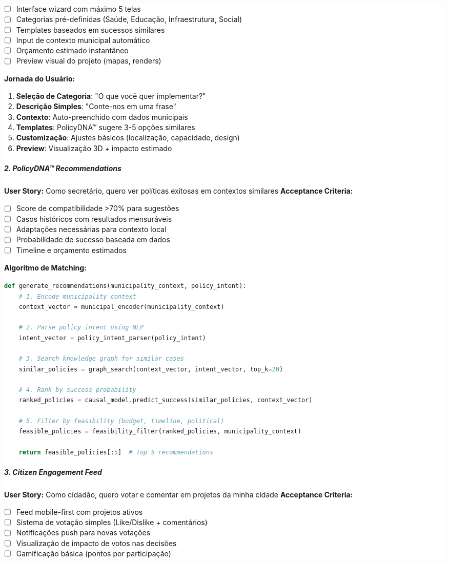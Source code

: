 - [ ] Interface wizard com máximo 5 telas
- [ ] Categorias pré-definidas (Saúde, Educação, Infraestrutura, Social)
- [ ] Templates baseados em sucessos similares
- [ ] Input de contexto municipal automático
- [ ] Orçamento estimado instantâneo
- [ ] Preview visual do projeto (mapas, renders)

**Jornada do Usuário:**

1. **Seleção de Categoria**: "O que você quer implementar?"
2. **Descrição Simples**: "Conte-nos em uma frase"
3. **Contexto**: Auto-preenchido com dados municipais
4. **Templates**: PolicyDNA™ sugere 3-5 opções similares
5. **Customização**: Ajustes básicos (localização, capacidade, design)
6. **Preview**: Visualização 3D + impacto estimado

##### **2. PolicyDNA™ Recommendations**

**User Story:** Como secretário, quero ver políticas exitosas em contextos similares
**Acceptance Criteria:**

- [ ] Score de compatibilidade >70% para sugestões
- [ ] Casos históricos com resultados mensuráveis
- [ ] Adaptações necessárias para contexto local
- [ ] Probabilidade de sucesso baseada em dados
- [ ] Timeline e orçamento estimados

**Algoritmo de Matching:**

```python
def generate_recommendations(municipality_context, policy_intent):
    # 1. Encode municipality context
    context_vector = municipal_encoder(municipality_context)

    # 2. Parse policy intent using NLP
    intent_vector = policy_intent_parser(policy_intent)

    # 3. Search knowledge graph for similar cases
    similar_policies = graph_search(context_vector, intent_vector, top_k=20)

    # 4. Rank by success probability
    ranked_policies = causal_model.predict_success(similar_policies, context_vector)

    # 5. Filter by feasibility (budget, timeline, political)
    feasible_policies = feasibility_filter(ranked_policies, municipality_context)

    return feasible_policies[:5]  # Top 5 recommendations
```

##### **3. Citizen Engagement Feed**

**User Story:** Como cidadão, quero votar e comentar em projetos da minha cidade
**Acceptance Criteria:**

- [ ] Feed mobile-first com projetos ativos
- [ ] Sistema de votação simples (Like/Dislike + comentários)
- [ ] Notificações push para novas votações
- [ ] Visualização de impacto de votos nas decisões
- [ ] Gamificação básica (pontos por participação)
